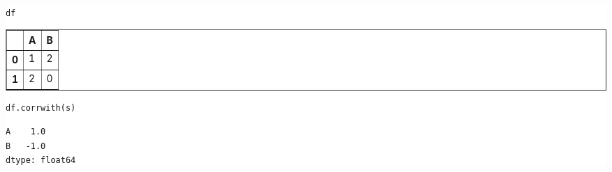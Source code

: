 


```python
df
```




<div>
<style>
    .dataframe thead tr:only-child th {
        text-align: right;
    }

    .dataframe thead th {
        text-align: left;
    }

    .dataframe tbody tr th {
        vertical-align: top;
    }
</style>
<table border="1" class="dataframe">
  <thead>
    <tr style="text-align: right;">
      <th></th>
      <th>A</th>
      <th>B</th>
    </tr>
  </thead>
  <tbody>
    <tr>
      <th>0</th>
      <td>1</td>
      <td>2</td>
    </tr>
    <tr>
      <th>1</th>
      <td>2</td>
      <td>0</td>
    </tr>
  </tbody>
</table>
</div>




```python
df.corrwith(s)
```




    A    1.0
    B   -1.0
    dtype: float64
